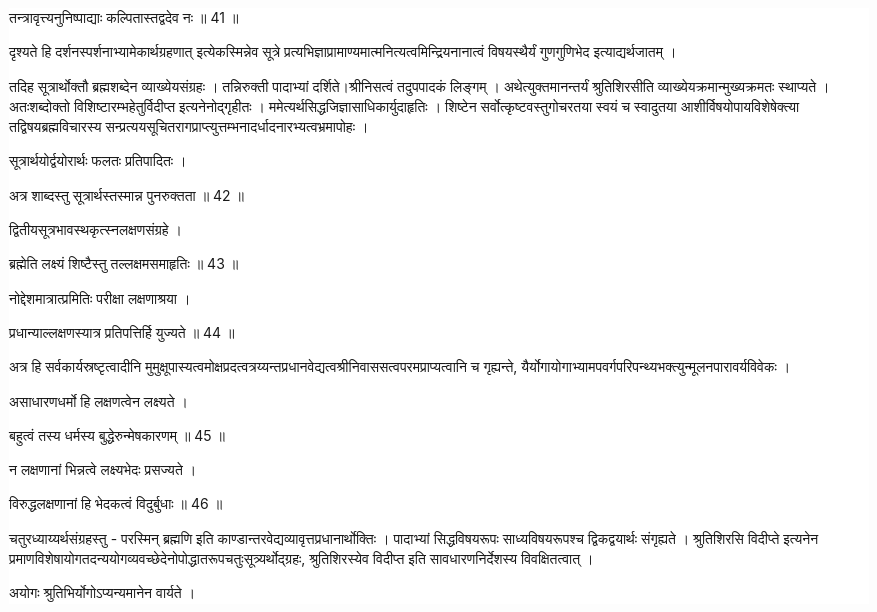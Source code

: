 

तन्त्रावृत्त्यनुनिष्पाद्याः कल्पितास्तद्वदेव नः ॥ 41 ॥



दृश्यते हि दर्शनस्पर्शनाभ्यामेकार्थग्रहणात् इत्येकस्मिन्नेव सूत्रे प्रत्यभिज्ञाप्रामाण्यमात्मनित्यत्वमिन्द्रियनानात्वं विषयस्थैर्यं गुणगुणिभेद इत्याद्यर्थजातम् ।



तदिह सूत्रार्थोक्तौ ब्रह्मशब्देन व्याख्येयसंग्रहः । तन्निरुक्ती पादाभ्यां दर्शिते।श्रीनिसत्वं तदुपपादकं लिङ्गम् । अथेत्युक्तमानन्तर्यं श्रुतिशिरसीति व्याख्येयक्रमान्मुख्यक्रमतः स्थाप्यते । अतःशब्दोक्तो विशिष्टारम्भहेतुर्विदीप्त इत्यनेनोद्गृहीतः । ममेत्यर्थसिद्धजिज्ञासाधिकार्युदाहृतिः । शिष्टेन सर्वोत्कृष्टवस्तुगोचरतया स्वयं च स्वादुतया आशीर्विषयोपायविशेषेक्त्या तद्विषयब्रह्मविचारस्य सन्प्रत्ययसूचितरागप्राप्त्युत्तम्भनादर्धादनारभ्यत्वभ्रमापोहः ।



सूत्रार्थयोर्द्वयोरार्थः फलतः प्रतिपादितः ।



अत्र शाब्दस्तु सूत्रार्थस्तस्मान्न पुनरुक्तता ॥ 42 ॥



द्वितीयसूत्रभावस्थकृत्स्नलक्षणसंग्रहे ।



ब्रह्मेति लक्ष्यं शिष्टैस्तु तल्लक्षमसमाहृतिः ॥ 43 ॥



नोद्देशमात्रात्प्रमितिः परीक्षा लक्षणाश्रया ।



प्रधान्याल्लक्षणस्यात्र प्रतिपत्तिर्हि युज्यते ॥ 44 ॥



अत्र हि सर्वकार्यस्रष्टृत्वादीनि मुमुक्षूपास्यत्वमोक्षप्रदत्वत्रय्यन्तप्रधानवेद्यत्वश्रीनिवाससत्वपरमप्राप्यत्वानि च गृह्यन्ते, यैर्योगायोगाभ्यामपवर्गपरिपन्थ्यभक्त्युन्मूलनपारावर्यविवेकः ।



असाधारणधर्मो हि लक्षणत्वेन लक्ष्यते ।



बहुत्वं तस्य धर्मस्य बुद्धेरुन्मेषकारणम् ॥ 45 ॥



न लक्षणानां भिन्नत्वे लक्ष्यभेदः प्रसज्यते ।



विरुद्धलक्षणानां हि भेदकत्वं विदुर्बुधाः ॥ 46 ॥



चतुरध्याय्यर्थसंग्रहस्तु - परस्मिन् ब्रह्मणि इति काण्डान्तरवेद्यव्यावृत्तप्रधानार्थोक्तिः । पादाभ्यां सिद्धविषयरूपः साध्यविषयरूपश्च द्विकद्वयार्थः संगृह्यते । श्रुतिशिरसि विदीप्ते इत्यनेन प्रमाणविशेषायोगतदन्ययोगव्यवच्छेदेनोपोद्धातरूपचतुःसूत्र्यर्थोद्ग्रहः, श्रुतिशिरस्येव विदीप्त इति सावधारणनिर्देशस्य विवक्षितत्वात् ।



अयोगः श्रुतिभिर्योगोऽप्यन्यमानेन वार्यते ।
